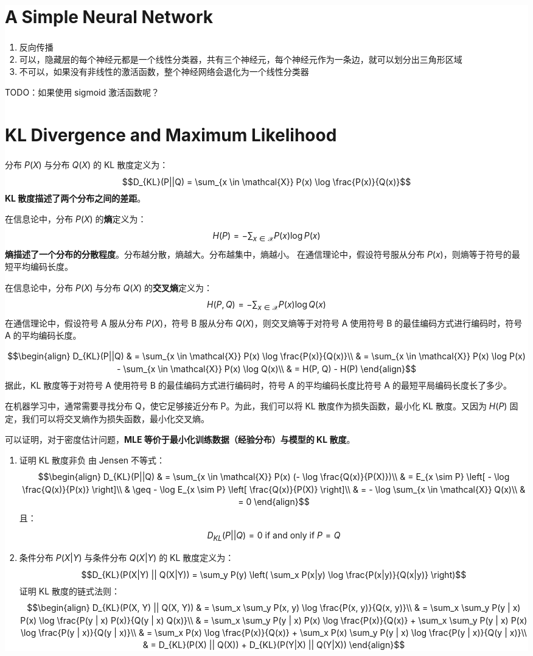 # A Simple Neural Network
1. 反向传播
2. 可以，隐藏层的每个神经元都是一个线性分类器，共有三个神经元，每个神经元作为一条边，就可以划分出三角形区域
3. 不可以，如果没有非线性的激活函数，整个神经网络会退化为一个线性分类器

TODO：如果使用 sigmoid 激活函数呢？

# KL Divergence and Maximum Likelihood
分布 $P(X)$ 与分布 $Q(X)$ 的 KL 散度定义为：
$$D_{KL}(P||Q) = \sum_{x \in \mathcal{X}} P(x) \log \frac{P(x)}{Q(x)}$$
**KL 散度描述了两个分布之间的差距**。

在信息论中，分布 $P(X)$ 的**熵**定义为：
$$H(P) = - \sum_{x \in \mathcal{X}} P(x) \log P(x)$$
**熵描述了一个分布的分散程度**。分布越分散，熵越大。分布越集中，熵越小。
在通信理论中，假设符号服从分布 $P(x)$，则熵等于符号的最短平均编码长度。

在信息论中，分布 $P(X)$ 与分布 $Q(X)$ 的**交叉熵**定义为：
$$H(P, Q) = - \sum_{x \in \mathcal{X}} P(x) \log Q(x)$$
在通信理论中，假设符号 A 服从分布 $P(X)$，符号 B 服从分布 $Q(X)$，则交叉熵等于对符号 A 使用符号 B 的最佳编码方式进行编码时，符号 A 的平均编码长度。

$$\begin{align}
D_{KL}(P||Q) & = \sum_{x \in \mathcal{X}} P(x) \log \frac{P(x)}{Q(x)}\\
& = \sum_{x \in \mathcal{X}} P(x) \log P(x) - \sum_{x \in \mathcal{X}} P(x) \log Q(x)\\
& = H(P, Q) - H(P)
\end{align}$$
据此，KL 散度等于对符号 A 使用符号 B 的最佳编码方式进行编码时，符号 A 的平均编码长度比符号 A 的最短平局编码长度长了多少。

在机器学习中，通常需要寻找分布 Q，使它足够接近分布 P。为此，我们可以将 KL 散度作为损失函数，最小化 KL 散度。又因为 $H(P)$ 固定，我们可以将交叉熵作为损失函数，最小化交叉熵。

可以证明，对于密度估计问题，**MLE 等价于最小化训练数据（经验分布）与模型的 KL 散度**。

1. 证明 KL 散度非负
由 Jensen 不等式：
$$\begin{align}
D_{KL}(P||Q) & = \sum_{x \in \mathcal{X}} P(x) (- \log \frac{Q(x)}{P(X)})\\
& = E_{x \sim P} \left[ - \log \frac{Q(x)}{P(x)} \right]\\
& \geq - \log E_{x \sim P} \left[ \frac{Q(x)}{P(X)} \right]\\
& = - \log \sum_{x \in \mathcal{X}} Q(x)\\
& = 0
\end{align}$$
且：
$$D_{KL}(P||Q) = 0 \ \text{if and only if} \ P = Q$$

2. 条件分布 $P(X|Y)$ 与条件分布 $Q(X|Y)$ 的 KL 散度定义为： 
$$D_{KL}(P(X|Y) || Q(X|Y)) = \sum_y P(y) \left( \sum_x P(x|y) \log \frac{P(x|y)}{Q(x|y)} \right)$$
证明 KL 散度的链式法则：
$$\begin{align}
D_{KL}(P(X, Y) || Q(X, Y)) & = \sum_x \sum_y P(x, y) \log \frac{P(x, y)}{Q(x, y)}\\
& = \sum_x \sum_y P(y | x) P(x) \log \frac{P(y | x) P(x)}{Q(y | x) Q(x)}\\
& = \sum_x \sum_y P(y | x) P(x) \log \frac{P(x)}{Q(x)} + \sum_x \sum_y P(y | x) P(x) \log \frac{P(y | x)}{Q(y | x)}\\
& = \sum_x P(x) \log \frac{P(x)}{Q(x)} + \sum_x P(x) \sum_y P(y | x) \log \frac{P(y | x)}{Q(y | x)}\\
& = D_{KL}(P(X) || Q(X)) + D_{KL}(P(Y|X) || Q(Y|X))
\end{align}$$

